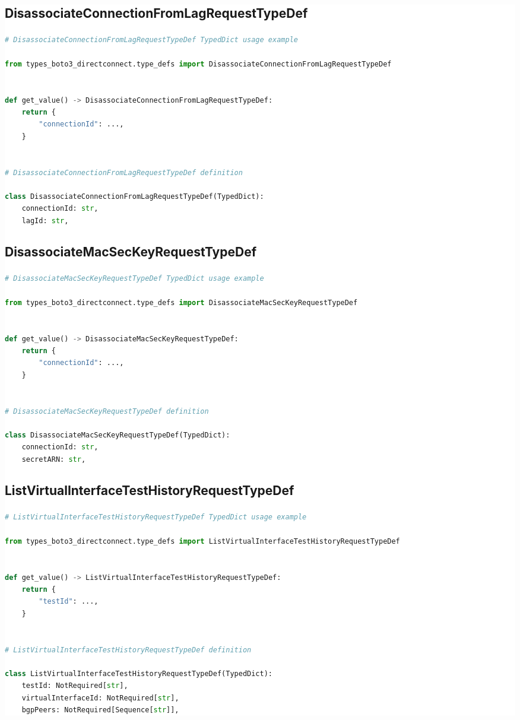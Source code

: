 
## DisassociateConnectionFromLagRequestTypeDef

```python
# DisassociateConnectionFromLagRequestTypeDef TypedDict usage example

from types_boto3_directconnect.type_defs import DisassociateConnectionFromLagRequestTypeDef


def get_value() -> DisassociateConnectionFromLagRequestTypeDef:
    return {
        "connectionId": ...,
    }


# DisassociateConnectionFromLagRequestTypeDef definition

class DisassociateConnectionFromLagRequestTypeDef(TypedDict):
    connectionId: str,
    lagId: str,
```


## DisassociateMacSecKeyRequestTypeDef

```python
# DisassociateMacSecKeyRequestTypeDef TypedDict usage example

from types_boto3_directconnect.type_defs import DisassociateMacSecKeyRequestTypeDef


def get_value() -> DisassociateMacSecKeyRequestTypeDef:
    return {
        "connectionId": ...,
    }


# DisassociateMacSecKeyRequestTypeDef definition

class DisassociateMacSecKeyRequestTypeDef(TypedDict):
    connectionId: str,
    secretARN: str,
```


## ListVirtualInterfaceTestHistoryRequestTypeDef

```python
# ListVirtualInterfaceTestHistoryRequestTypeDef TypedDict usage example

from types_boto3_directconnect.type_defs import ListVirtualInterfaceTestHistoryRequestTypeDef


def get_value() -> ListVirtualInterfaceTestHistoryRequestTypeDef:
    return {
        "testId": ...,
    }


# ListVirtualInterfaceTestHistoryRequestTypeDef definition

class ListVirtualInterfaceTestHistoryRequestTypeDef(TypedDict):
    testId: NotRequired[str],
    virtualInterfaceId: NotRequired[str],
    bgpPeers: NotRequired[Sequence[str]],
```
